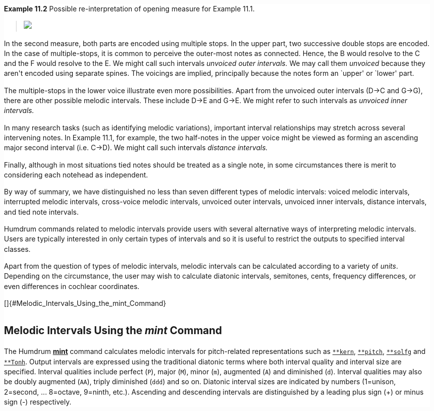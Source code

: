 **Example 11.2** Possible re-interpretation of opening measure for
Example 11.1.

> ![](guide.figures/guide11.2.gif)

In the second measure, both parts are encoded using multiple stops. In
the upper part, two successive double stops are encoded. In the case of
multiple-stops, it is common to perceive the outer-most notes as
connected. Hence, the B would resolve to the C and the F would resolve
to the E. We might call such intervals *unvoiced outer intervals.* We
may call them *unvoiced* because they aren\'t encoded using separate
spines. The voicings are implied, principally because the notes form an
\`upper\' or \`lower\' part.

The multiple-stops in the lower voice illustrate even more
possibilities. Apart from the unvoiced outer intervals (D-\>C and
G-\>G), there are other possible melodic intervals. These include D-\>E
and G-\>E. We might refer to such intervals as *unvoiced inner
intervals.*

In many research tasks (such as identifying melodic variations),
important interval relationships may stretch across several intervening
notes. In Example 11.1, for example, the two half-notes in the upper
voice might be viewed as forming an ascending major second interval
(i.e. C-\>D). We might call such intervals *distance intervals.*

Finally, although in most situations tied notes should be treated as a
single note, in some circumstances there is merit to considering each
notehead as independent.

By way of summary, we have distinguished no less than seven different
types of melodic intervals: voiced melodic intervals, interrupted
melodic intervals, cross-voice melodic intervals, unvoiced outer
intervals, unvoiced inner intervals, distance intervals, and tied note
intervals.

Humdrum commands related to melodic intervals provide users with several
alternative ways of interpreting melodic intervals. Users are typically
interested in only certain types of intervals and so it is useful to
restrict the outputs to specified interval classes.

Apart from the question of types of melodic intervals, melodic intervals
can be calculated according to a variety of *units*. Depending on the
circumstance, the user may wish to calculate diatonic intervals,
semitones, cents, frequency differences, or even differences in cochlear
coordinates.

[]{#Melodic_Intervals_Using_the_mint_Command}

Melodic Intervals Using the *mint* Command
------------------------------------------

The Humdrum [**mint**](commands/mint.html) command calculates melodic
intervals for pitch-related representations such as
[`**kern`](representations/kern.rep.html),
[`**pitch`](representations/pitch.rep.html),
[`**solfg`](representations/solfg.rep.html) and
[`**Tonh`](representations/Tonh.rep.html). Output intervals are
expressed using the traditional diatonic terms where both interval
quality and interval size are specified. Interval qualities include
perfect (`P`), major (`M`), minor (`m`), augmented (`A`) and diminished
(`d`). Interval qualities may also be doubly augmented (`AA`), triply
diminished (`ddd`) and so on. Diatonic interval sizes are indicated by
numbers (1=unison, 2=second, \... 8=octave, 9=ninth, etc.). Ascending
and descending intervals are distinguished by a leading plus sign (+) or
minus sign (-) respectively.
